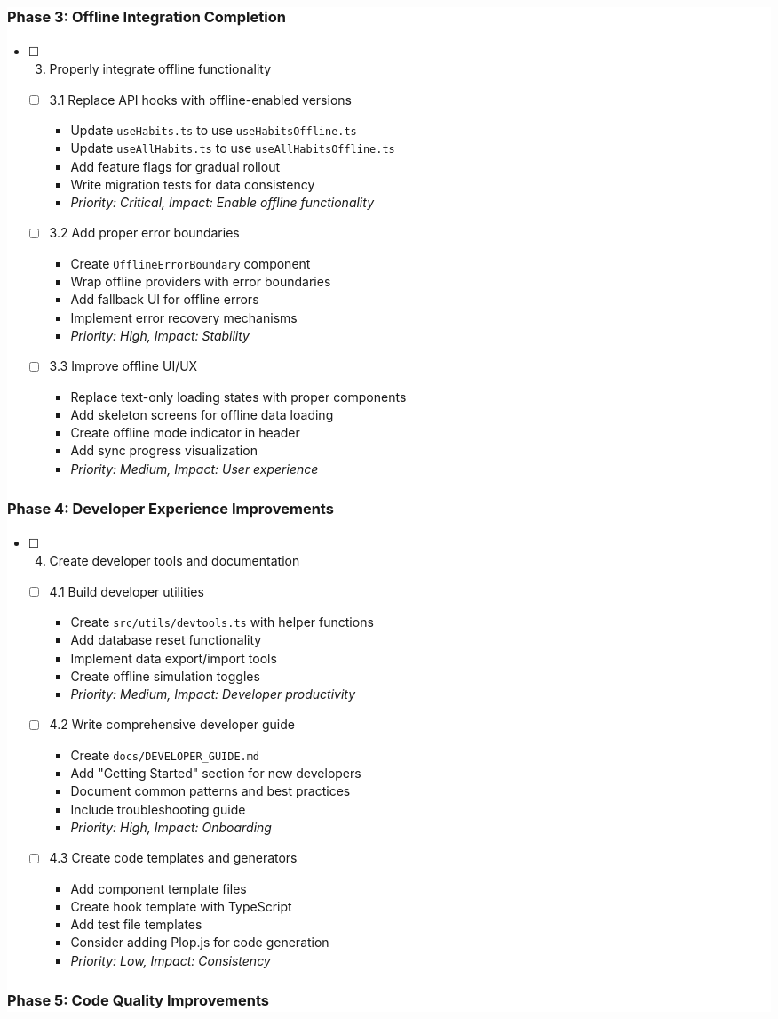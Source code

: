 ### Phase 3: Offline Integration Completion

- [ ] 3. Properly integrate offline functionality

  - [ ] 3.1 Replace API hooks with offline-enabled versions

    - Update `useHabits.ts` to use `useHabitsOffline.ts`
    - Update `useAllHabits.ts` to use `useAllHabitsOffline.ts`
    - Add feature flags for gradual rollout
    - Write migration tests for data consistency
    - _Priority: Critical, Impact: Enable offline functionality_

  - [ ] 3.2 Add proper error boundaries

    - Create `OfflineErrorBoundary` component
    - Wrap offline providers with error boundaries
    - Add fallback UI for offline errors
    - Implement error recovery mechanisms
    - _Priority: High, Impact: Stability_

  - [ ] 3.3 Improve offline UI/UX
    - Replace text-only loading states with proper components
    - Add skeleton screens for offline data loading
    - Create offline mode indicator in header
    - Add sync progress visualization
    - _Priority: Medium, Impact: User experience_

### Phase 4: Developer Experience Improvements

- [ ] 4. Create developer tools and documentation

  - [ ] 4.1 Build developer utilities

    - Create `src/utils/devtools.ts` with helper functions
    - Add database reset functionality
    - Implement data export/import tools
    - Create offline simulation toggles
    - _Priority: Medium, Impact: Developer productivity_

  - [ ] 4.2 Write comprehensive developer guide

    - Create `docs/DEVELOPER_GUIDE.md`
    - Add "Getting Started" section for new developers
    - Document common patterns and best practices
    - Include troubleshooting guide
    - _Priority: High, Impact: Onboarding_

  - [ ] 4.3 Create code templates and generators
    - Add component template files
    - Create hook template with TypeScript
    - Add test file templates
    - Consider adding Plop.js for code generation
    - _Priority: Low, Impact: Consistency_

### Phase 5: Code Quality Improvements
